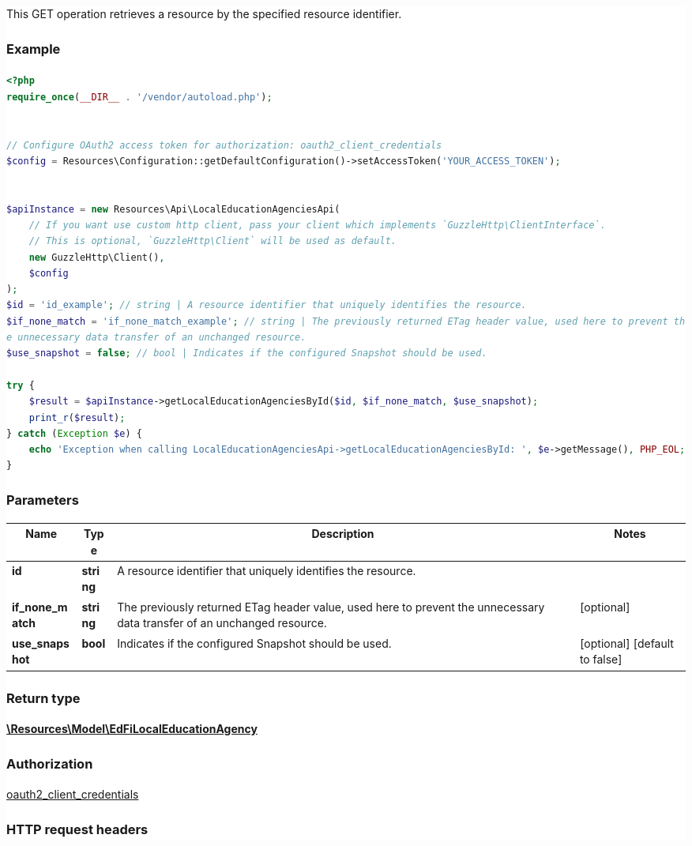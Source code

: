 This GET operation retrieves a resource by the specified resource identifier.

### Example

```php
<?php
require_once(__DIR__ . '/vendor/autoload.php');


// Configure OAuth2 access token for authorization: oauth2_client_credentials
$config = Resources\Configuration::getDefaultConfiguration()->setAccessToken('YOUR_ACCESS_TOKEN');


$apiInstance = new Resources\Api\LocalEducationAgenciesApi(
    // If you want use custom http client, pass your client which implements `GuzzleHttp\ClientInterface`.
    // This is optional, `GuzzleHttp\Client` will be used as default.
    new GuzzleHttp\Client(),
    $config
);
$id = 'id_example'; // string | A resource identifier that uniquely identifies the resource.
$if_none_match = 'if_none_match_example'; // string | The previously returned ETag header value, used here to prevent the unnecessary data transfer of an unchanged resource.
$use_snapshot = false; // bool | Indicates if the configured Snapshot should be used.

try {
    $result = $apiInstance->getLocalEducationAgenciesById($id, $if_none_match, $use_snapshot);
    print_r($result);
} catch (Exception $e) {
    echo 'Exception when calling LocalEducationAgenciesApi->getLocalEducationAgenciesById: ', $e->getMessage(), PHP_EOL;
}
```

### Parameters

| Name | Type | Description  | Notes |
| ------------- | ------------- | ------------- | ------------- |
| **id** | **string**| A resource identifier that uniquely identifies the resource. | |
| **if_none_match** | **string**| The previously returned ETag header value, used here to prevent the unnecessary data transfer of an unchanged resource. | [optional] |
| **use_snapshot** | **bool**| Indicates if the configured Snapshot should be used. | [optional] [default to false] |

### Return type

[**\Resources\Model\EdFiLocalEducationAgency**](../Model/EdFiLocalEducationAgency.md)

### Authorization

[oauth2_client_credentials](../../README.md#oauth2_client_credentials)

### HTTP request headers
